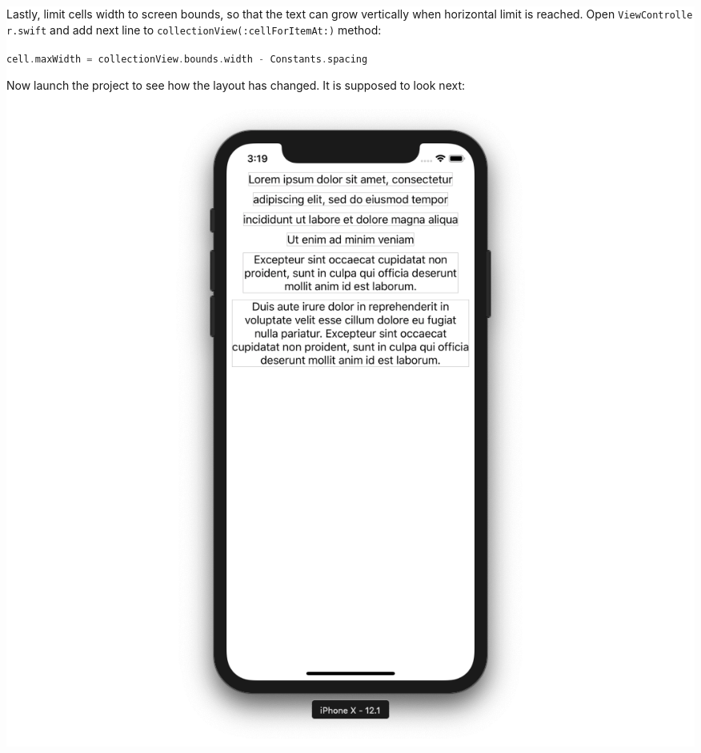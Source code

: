 Lastly, limit cells width to screen bounds, so that the text can grow vertically when horizontal limit is reached. Open `ViewController.swift` and add next line to `collectionView(:cellForItemAt:)` method:

```swift
cell.maxWidth = collectionView.bounds.width - Constants.spacing
```

Now launch the project to see how the layout has changed. It is supposed to look next:
<p align="center">
    <a href="{{ "img/collection-view-cells-dynamic-height/demo-2.png" | absolute_url }}">
        <img src="/img/collection-view-cells-dynamic-height/demo-2.png" width="450" alt="Collection View Cells Self-Sizing: Step by Step Tutorial"/>
    </a>
</p>
